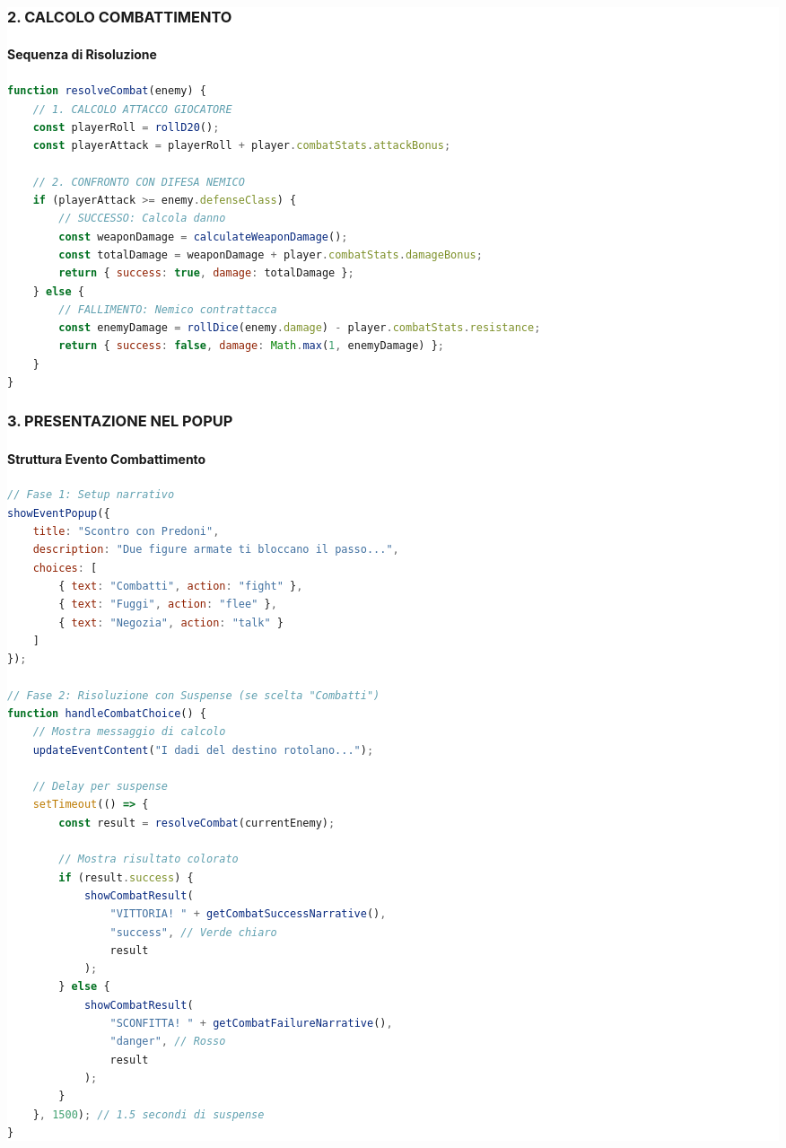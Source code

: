 ### **2. CALCOLO COMBATTIMENTO**

#### **Sequenza di Risoluzione**
```javascript
function resolveCombat(enemy) {
    // 1. CALCOLO ATTACCO GIOCATORE
    const playerRoll = rollD20();
    const playerAttack = playerRoll + player.combatStats.attackBonus;
    
    // 2. CONFRONTO CON DIFESA NEMICO
    if (playerAttack >= enemy.defenseClass) {
        // SUCCESSO: Calcola danno
        const weaponDamage = calculateWeaponDamage();
        const totalDamage = weaponDamage + player.combatStats.damageBonus;
        return { success: true, damage: totalDamage };
    } else {
        // FALLIMENTO: Nemico contrattacca
        const enemyDamage = rollDice(enemy.damage) - player.combatStats.resistance;
        return { success: false, damage: Math.max(1, enemyDamage) };
    }
}
```

### **3. PRESENTAZIONE NEL POPUP**

#### **Struttura Evento Combattimento**
```javascript
// Fase 1: Setup narrativo
showEventPopup({
    title: "Scontro con Predoni",
    description: "Due figure armate ti bloccano il passo...",
    choices: [
        { text: "Combatti", action: "fight" },
        { text: "Fuggi", action: "flee" },
        { text: "Negozia", action: "talk" }
    ]
});

// Fase 2: Risoluzione con Suspense (se scelta "Combatti")
function handleCombatChoice() {
    // Mostra messaggio di calcolo
    updateEventContent("I dadi del destino rotolano...");
    
    // Delay per suspense
    setTimeout(() => {
        const result = resolveCombat(currentEnemy);
        
        // Mostra risultato colorato
        if (result.success) {
            showCombatResult(
                "VITTORIA! " + getCombatSuccessNarrative(),
                "success", // Verde chiaro
                result
            );
        } else {
            showCombatResult(
                "SCONFITTA! " + getCombatFailureNarrative(),
                "danger", // Rosso
                result
            );
        }
    }, 1500); // 1.5 secondi di suspense
}
```